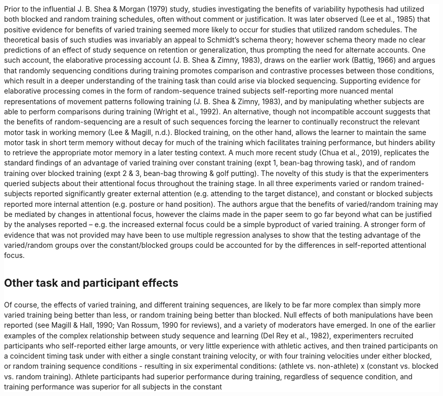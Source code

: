 Prior to the influential J. B. Shea & Morgan (1979) study, studies
investigating the benefits of variability hypothesis had utilized both
blocked and random training schedules, often without comment or
justification. It was later observed (Lee et al., 1985) that positive
evidence for benefits of varied training seemed more likely to occur for
studies that utilized random schedules. The theoretical basis of such
studies was invariably an appeal to Schmidt’s schema theory; however
schema theory made no clear predictions of an effect of study sequence
on retention or generalization, thus prompting the need for alternate
accounts. One such account, the elaborative processing account (J. B.
Shea & Zimny, 1983), draws on the earlier work (Battig, 1966) and argues
that randomly sequencing conditions during training promotes comparison
and contrastive processes between those conditions, which result in a
deeper understanding of the training task than could arise via blocked
sequencing. Supporting evidence for elaborative processing comes in the
form of random-sequence trained subjects self-reporting more nuanced
mental representations of movement patterns following training (J. B.
Shea & Zimny, 1983), and by manipulating whether subjects are able to
perform comparisons during training (Wright et al., 1992). An
alternative, though not incompatible account suggests that the benefits
of random-sequencing are a result of such sequences forcing the learner
to continually reconstruct the relevant motor task in working memory
(Lee & Magill, n.d.). Blocked training, on the other hand, allows the
learner to maintain the same motor task in short term memory without
decay for much of the training which facilitates training performance,
but hinders ability to retrieve the appropriate motor memory in a later
testing context. A much more recent study (Chua et al., 2019),
replicates the standard findings of an advantage of varied training over
constant training (expt 1, bean-bag throwing task), and of random
training over blocked training (expt 2 & 3, bean-bag throwing & golf
putting). The novelty of this study is that the experimenters queried
subjects about their attentional focus throughout the training stage. In
all three experiments varied or random trained-subjects reported
significantly greater external attention (e.g. attending to the target
distance), and constant or blocked subjects reported more internal
attention (e.g. posture or hand position). The authors argue that the
benefits of varied/random training may be mediated by changes in
attentional focus, however the claims made in the paper seem to go far
beyond what can be justified by the analyses reported – e.g. the
increased external focus could be a simple byproduct of varied training.
A stronger form of evidence that was not provided may have been to use
multiple regression analyses to show that the testing advantage of the
varied/random groups over the constant/blocked groups could be accounted
for by the differences in self-reported attentional focus.

## Other task and participant effects

Of course, the effects of varied training, and different training
sequences, are likely to be far more complex than simply more varied
training being better than less, or random training being better than
blocked. Null effects of both manipulations have been reported (see
Magill & Hall, 1990; Van Rossum, 1990 for reviews), and a variety of
moderators have emerged. In one of the earlier examples of the complex
relationship between study sequence and learning (Del Rey et al., 1982),
experimenters recruited participants who self-reported either large
amounts, or very little experience with athletic actives, and then
trained participants on a coincident timing task under with either a
single constant training velocity, or with four training velocities
under either blocked, or random training sequence conditions - resulting
in six experimental conditions: (athlete vs. non-athlete) x (constant
vs. blocked vs. random training). Athlete participants had superior
performance during training, regardless of sequence condition, and
training performance was superior for all subjects in the constant